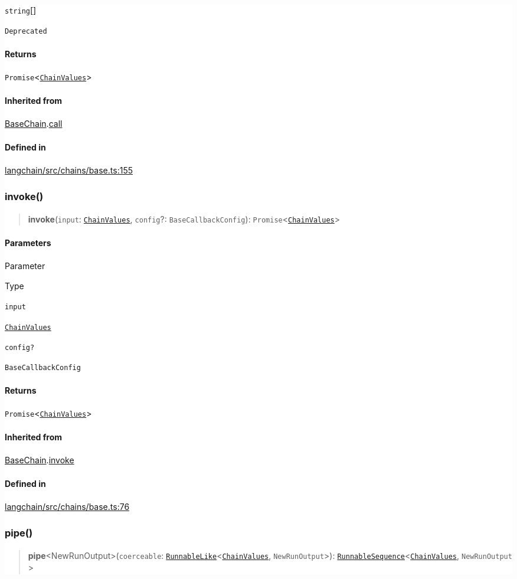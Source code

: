 `string`\[\]

`Deprecated`  
  

#### Returns[](#returns-13 "Direct link to Returns")

`Promise`<[`ChainValues`](/docs/api/schema/types/ChainValues)\>

#### Inherited from[](#inherited-from-21 "Direct link to Inherited from")

[BaseChain](/docs/api/chains/classes/BaseChain).[call](/docs/api/chains/classes/BaseChain#call)

#### Defined in[](#defined-in-35 "Direct link to Defined in")

[langchain/src/chains/base.ts:155](https://github.com/hwchase17/langchainjs/blob/1c1274d/langchain/src/chains/base.ts#L155)

### invoke()[](#invoke "Direct link to invoke()")

> **invoke**(`input`: [`ChainValues`](/docs/api/schema/types/ChainValues), `config`?: `BaseCallbackConfig`): `Promise`<[`ChainValues`](/docs/api/schema/types/ChainValues)\>

#### Parameters[](#parameters-7 "Direct link to Parameters")

Parameter

Type

`input`

[`ChainValues`](/docs/api/schema/types/ChainValues)

`config?`

`BaseCallbackConfig`

#### Returns[](#returns-14 "Direct link to Returns")

`Promise`<[`ChainValues`](/docs/api/schema/types/ChainValues)\>

#### Inherited from[](#inherited-from-22 "Direct link to Inherited from")

[BaseChain](/docs/api/chains/classes/BaseChain).[invoke](/docs/api/chains/classes/BaseChain#invoke)

#### Defined in[](#defined-in-36 "Direct link to Defined in")

[langchain/src/chains/base.ts:76](https://github.com/hwchase17/langchainjs/blob/1c1274d/langchain/src/chains/base.ts#L76)

### pipe()[](#pipe "Direct link to pipe()")

> **pipe**<NewRunOutput\>(`coerceable`: [`RunnableLike`](/docs/api/schema_runnable/types/RunnableLike)<[`ChainValues`](/docs/api/schema/types/ChainValues), `NewRunOutput`\>): [`RunnableSequence`](/docs/api/schema_runnable/classes/RunnableSequence)<[`ChainValues`](/docs/api/schema/types/ChainValues), `NewRunOutput`\>
